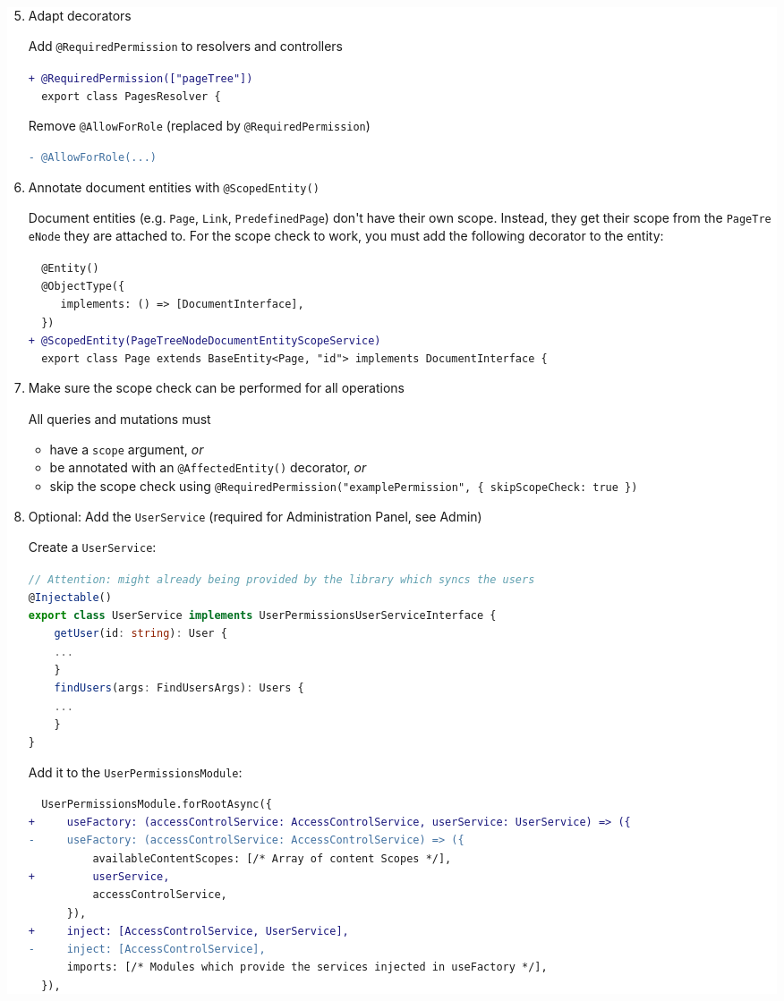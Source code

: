 5.  Adapt decorators

    Add `@RequiredPermission` to resolvers and controllers

    ```diff
    + @RequiredPermission(["pageTree"])
      export class PagesResolver {
    ```

    Remove `@AllowForRole` (replaced by `@RequiredPermission`)

    ```diff
    - @AllowForRole(...)
    ```

6.  Annotate document entities with `@ScopedEntity()`

    Document entities (e.g. `Page`, `Link`, `PredefinedPage`) don't have their own scope.
    Instead, they get their scope from the `PageTreeNode` they are attached to.
    For the scope check to work, you must add the following decorator to the entity:

    ```diff
      @Entity()
      @ObjectType({
         implements: () => [DocumentInterface],
      })
    + @ScopedEntity(PageTreeNodeDocumentEntityScopeService)
      export class Page extends BaseEntity<Page, "id"> implements DocumentInterface {
    ```

7.  Make sure the scope check can be performed for all operations

    All queries and mutations must

    -   have a `scope` argument, _or_
    -   be annotated with an `@AffectedEntity()` decorator, _or_
    -   skip the scope check using `@RequiredPermission("examplePermission", { skipScopeCheck: true })`

8.  Optional: Add the `UserService` (required for Administration Panel, see Admin)

    Create a `UserService`:

    ```ts
    // Attention: might already being provided by the library which syncs the users
    @Injectable()
    export class UserService implements UserPermissionsUserServiceInterface {
        getUser(id: string): User {
        ...
        }
        findUsers(args: FindUsersArgs): Users {
        ...
        }
    }
    ```

    Add it to the `UserPermissionsModule`:

    ```diff
      UserPermissionsModule.forRootAsync({
    +     useFactory: (accessControlService: AccessControlService, userService: UserService) => ({
    -     useFactory: (accessControlService: AccessControlService) => ({
              availableContentScopes: [/* Array of content Scopes */],
    +         userService,
              accessControlService,
          }),
    +     inject: [AccessControlService, UserService],
    -     inject: [AccessControlService],
          imports: [/* Modules which provide the services injected in useFactory */],
      }),
    ```
